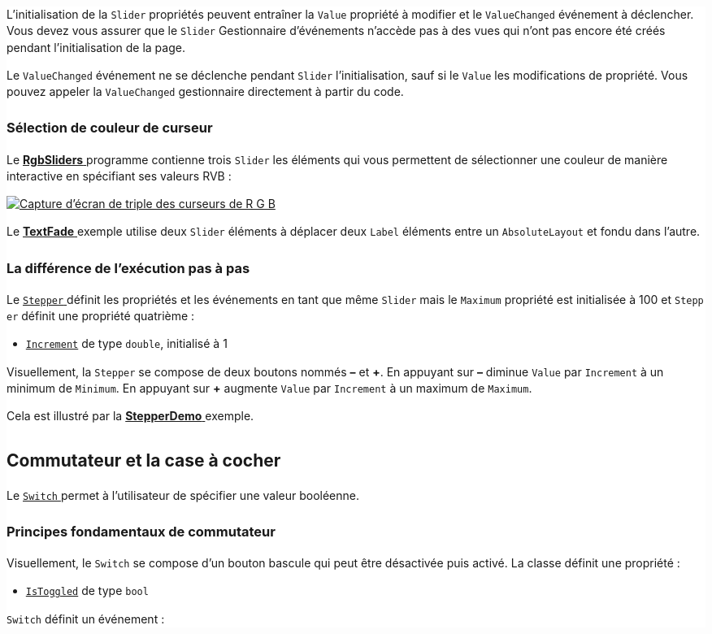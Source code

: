 L’initialisation de la `Slider` propriétés peuvent entraîner la `Value` propriété à modifier et le `ValueChanged` événement à déclencher. Vous devez vous assurer que le `Slider` Gestionnaire d’événements n’accède pas à des vues qui n’ont pas encore été créés pendant l’initialisation de la page.

Le `ValueChanged` événement ne se déclenche pendant `Slider` l’initialisation, sauf si le `Value` les modifications de propriété. Vous pouvez appeler la `ValueChanged` gestionnaire directement à partir du code.

### <a name="slider-color-selection"></a>Sélection de couleur de curseur

Le [ **RgbSliders** ](https://github.com/xamarin/xamarin-forms-book-samples/tree/master/Chapter15/RgbSliders) programme contienne trois `Slider` les éléments qui vous permettent de sélectionner une couleur de manière interactive en spécifiant ses valeurs RVB :

[![Capture d’écran de triple des curseurs de R G B](images/ch15fg03-small.png "RVB curseurs")](images/ch15fg03-large.png#lightbox "RVB curseurs")

Le [ **TextFade** ](https://github.com/xamarin/xamarin-forms-book-samples/tree/master/Chapter15/TextFade) exemple utilise deux `Slider` éléments à déplacer deux `Label` éléments entre un `AbsoluteLayout` et fondu dans l’autre.

### <a name="the-stepper-difference"></a>La différence de l’exécution pas à pas

Le [ `Stepper` ](https://developer.xamarin.com/api/type/Xamarin.Forms.Stepper/) définit les propriétés et les événements en tant que même `Slider` mais le `Maximum` propriété est initialisée à 100 et `Stepper` définit une propriété quatrième :

- [`Increment`](https://developer.xamarin.com/api/property/Xamarin.Forms.Stepper.Increment/) de type `double`, initialisé à 1

Visuellement, la `Stepper` se compose de deux boutons nommés **&ndash;** et **+**. En appuyant sur **&ndash;** diminue `Value` par `Increment` à un minimum de `Minimum`. En appuyant sur **+** augmente `Value` par `Increment` à un maximum de `Maximum`.

Cela est illustré par la [ **StepperDemo** ](https://github.com/xamarin/xamarin-forms-book-samples/tree/master/Chapter15/StepperDemo) exemple.

## <a name="switch-and-checkbox"></a>Commutateur et la case à cocher

Le [ `Switch` ](https://developer.xamarin.com/api/type/Xamarin.Forms.Switch/) permet à l’utilisateur de spécifier une valeur booléenne.

### <a name="switch-basics"></a>Principes fondamentaux de commutateur

Visuellement, le `Switch` se compose d’un bouton bascule qui peut être désactivée puis activé. La classe définit une propriété :

- [`IsToggled`](https://developer.xamarin.com/api/property/Xamarin.Forms.Switch.IsToggled/) de type `bool`

`Switch` définit un événement :
